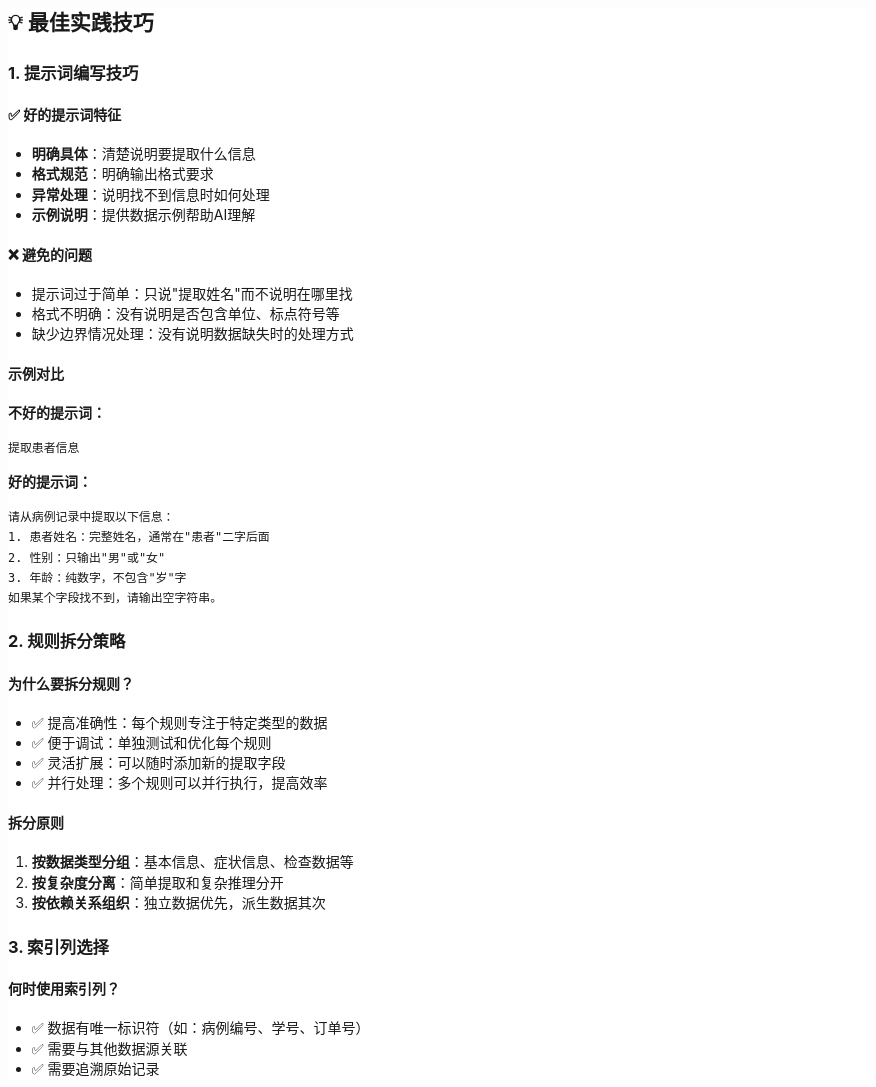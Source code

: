 
## 💡 最佳实践技巧

### 1. 提示词编写技巧

#### ✅ 好的提示词特征
- **明确具体**：清楚说明要提取什么信息
- **格式规范**：明确输出格式要求
- **异常处理**：说明找不到信息时如何处理
- **示例说明**：提供数据示例帮助AI理解

#### ❌ 避免的问题
- 提示词过于简单：只说"提取姓名"而不说明在哪里找
- 格式不明确：没有说明是否包含单位、标点符号等
- 缺少边界情况处理：没有说明数据缺失时的处理方式

#### 示例对比

**不好的提示词：**
```
提取患者信息
```

**好的提示词：**
```
请从病例记录中提取以下信息：
1. 患者姓名：完整姓名，通常在"患者"二字后面
2. 性别：只输出"男"或"女"
3. 年龄：纯数字，不包含"岁"字
如果某个字段找不到，请输出空字符串。
```

### 2. 规则拆分策略

#### 为什么要拆分规则？
- ✅ 提高准确性：每个规则专注于特定类型的数据
- ✅ 便于调试：单独测试和优化每个规则
- ✅ 灵活扩展：可以随时添加新的提取字段
- ✅ 并行处理：多个规则可以并行执行，提高效率

#### 拆分原则
1. **按数据类型分组**：基本信息、症状信息、检查数据等
2. **按复杂度分离**：简单提取和复杂推理分开
3. **按依赖关系组织**：独立数据优先，派生数据其次

### 3. 索引列选择

#### 何时使用索引列？
- ✅ 数据有唯一标识符（如：病例编号、学号、订单号）
- ✅ 需要与其他数据源关联
- ✅ 需要追溯原始记录

